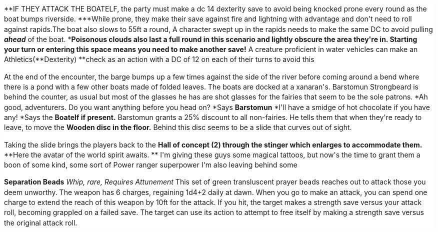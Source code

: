 **IF THEY ATTACK THE BOATELF, the party must make a dc 14 dexterity save to avoid being knocked prone every round as the boat bumps riverside. ***While prone, they make their save against fire and lightning with advantage and don't need to roll against rapids.The boat also slows to 55ft a round, A character swept up in the rapids needs to make the same DC to avoid pulling ***ahead*** of the boat. ***Poisonous clouds also last a full round in this scenario and lightly obscure the area they're in. Starting your turn or entering this space means you need to make another save!**
A creature proficient in water vehicles can make an Athletics(**Dexterity) **check as an action with a DC of 12 on each of their turns to avoid this


At the end of the encounter, the barge bumps up a few times against the side of the river before coming around a bend where there is a pond with a few other boats made of folded leaves. The boats are docked at a xanaran's. Barstomun Strongbeard is behind the counter, as usual but most of the glasses he has are shot glasses for the fairies that seem to be the sole patrons. 
*Ah good, adventurers. Do you want anything before you head on? *Says **Barstomun**
*I'll have a smidge of hot chocolate if you have any! *Says the **Boatelf if present.**
Barstomun grants a 25% discount to all non-fairies. He tells them that when they're ready to leave, to move the **Wooden disc in the floor.** Behind this disc seems to be a slide that curves out of sight.

Taking the slide brings the players back to the **Hall of concept (2) through the stinger which enlarges to accommodate them.**
**Here the avatar of the world spirit awaits. **
I'm giving these guys some magical tattoos, but now's the time to grant them a boon of some kind, some sort of Power ranger superpower 
I'm also leaving behind some
	
	

**Separation Beads**
*Whip, rare, Requires Attunement*
This set of green transluscent prayer beads reaches out to attack those you deem unworthy. The weapon has 6 charges, regaining 1d4+2 daily at dawn. When you go to make an attack, you can spend one charge to extend the reach of this weapon by 10ft for the attack. If you hit, the target makes a strength save versus your attack roll, becoming grappled on a failed save. The target can use its action to attempt to free itself by making a strength save versus the original attack roll. 
			


